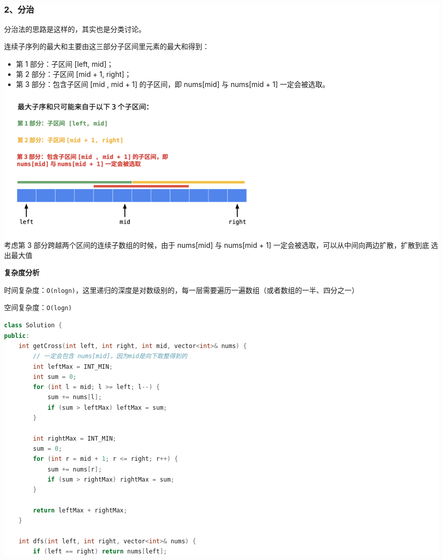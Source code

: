 ### 2、分治

分治法的思路是这样的，其实也是分类讨论。

连续子序列的最大和主要由这三部分子区间里元素的最大和得到：

- 第 1 部分：子区间 [left, mid]；
- 第 2 部分：子区间 [mid + 1, right]；
-  第 3 部分：包含子区间 [mid , mid + 1] 的子区间，即 nums[mid] 与 nums[mid + 1] 一定会被选取。

<img src="./doc/53.png" alt="53" style="zoom:50%;" />

考虑第 3 部分跨越两个区间的连续子数组的时候，由于 nums[mid] 与 nums[mid + 1] 一定会被选取，可以从中间向两边扩散，扩散到底 选出最大值

**复杂度分析**

时间复杂度：`O(nlogn)`，这里递归的深度是对数级别的，每一层需要遍历一遍数组（或者数组的一半、四分之一）

空间复杂度：`O(logn)`

```c++
class Solution {
public:
    int getCross(int left, int right, int mid, vector<int>& nums) {
        // 一定会包含 nums[mid]，因为mid是向下取整得到的
        int leftMax = INT_MIN;
        int sum = 0;
        for (int l = mid; l >= left; l--) {
            sum += nums[l];
            if (sum > leftMax) leftMax = sum;
        }

        int rightMax = INT_MIN;
        sum = 0;
        for (int r = mid + 1; r <= right; r++) {
            sum += nums[r];
            if (sum > rightMax) rightMax = sum;
        }

        return leftMax + rightMax;
    }

    int dfs(int left, int right, vector<int>& nums) {
        if (left == right) return nums[left];
```